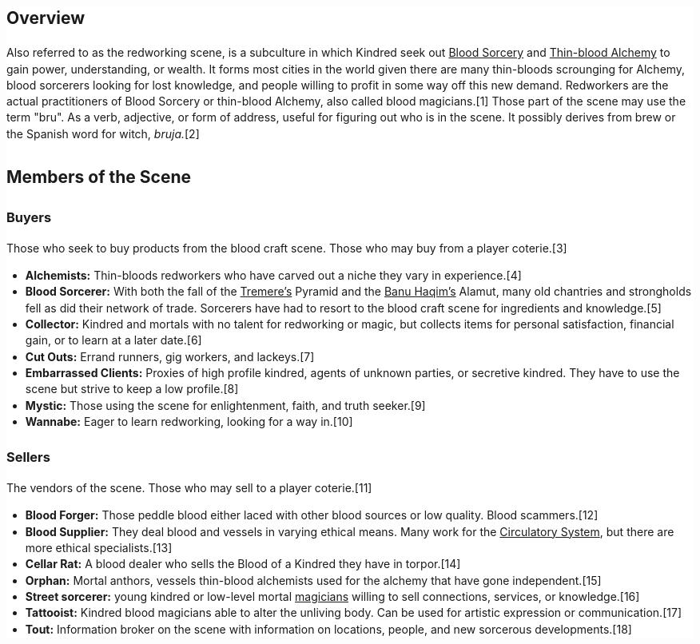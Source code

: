 ## Overview

Also referred to as the redworking scene, is a subculture in which
Kindred seek out
<a href="Blood_Sorcery" class="wikilink" title="Blood Sorcery">Blood
Sorcery</a> and <a href="Thin-blood_Alchemy" class="wikilink"
title="Thin-blood Alchemy">Thin-blood Alchemy</a> to gain power,
understanding, or wealth. It forms most cities in the world given there
are many thin-bloods scrounging for Alchemy, blood sorcerers looking for
lost knowledge, and people willing to profit in some way off this new
demand. Redworkers are the actual practitioners of Blood Sorcery or
thin-blood Alchemy, also called blood magicians.[1] Those part of the
scene may use the term "bru". As a verb, adjective, or form of address,
useful for figuring out who is in the scene. It possibly derives from
brew or the Spanish word for witch, *bruja.*[2]

## Members of the Scene

### Buyers

Those who seek to buy products from the blood craft scene. Those who may
buy from a player coterie.[3]

- **Alchemists:** Thin-bloods redworkers who have carved out a niche
  they vary in experience.[4]
- **Blood Sorcerer:** With both the fall of the
  <a href="Tremere" class="wikilink" title="Tremere’s">Tremere’s</a>
  Pyramid and the
  <a href="Banu_Haqim" class="wikilink" title="Banu Haqim’s">Banu
  Haqim’s</a> Alamut, many old chantries and strongholds fell as did
  their network of trade. Sorcerers have had to resort to the blood
  craft scene for ingredients and knowledge.[5]
- **Collector:** Kindred and mortals with no talent for redworking or
  magic, but collects items for personal satisfaction, financial gain,
  or to learn at a later date.[6]
- **Cut Outs:** Errand runners, gig workers, and lackeys.[7]
- **Embarrassed Clients:** Proxies of high profile kindred, agents of
  unknown parties, or secretive kindred. They have to use the scene but
  strive to keep a low profile.[8]
- **Mystic:** Those using the scene for enlightenment, faith, and truth
  seeker.[9]
- **Wannabe:** Eager to learn redworking, looking for a way in.[10]

### Sellers

The vendors of the scene. Those who may sell to a player coterie.[11]

- **Blood Forger:** Those peddle blood either laced with other blood
  sources or low quality. Blood scammers.[12]
- **Blood Supplier:** They deal blood and vessels in varying ethical
  means. Many work for the <a href="Circulatory_System" class="wikilink"
  title="Circulatory System">Circulatory System</a>, but there are more
  ethical specialists.[13]
- **Cellar Rat:** A blood dealer who sells the Blood of a Kindred they
  have in torpor.[14]
- **Orphan:** Mortal anthors, vessels thin-blood alchemists used for the
  alchemy that have gone independent.[15]
- **Street sorcerer:** young kindred or low-level mortal
  <a href="Magician" class="wikilink" title="magicians">magicians</a>
  willing to sell connections, services, or knowledge.[16]
- **Tattooist:** Kindred blood magicians able to alter the unliving
  body. Can be used for artistic expression or communication.[17]
- **Tout:** Information broker on the scene with information on
  locations, people, and new sorcerous developments.[18]